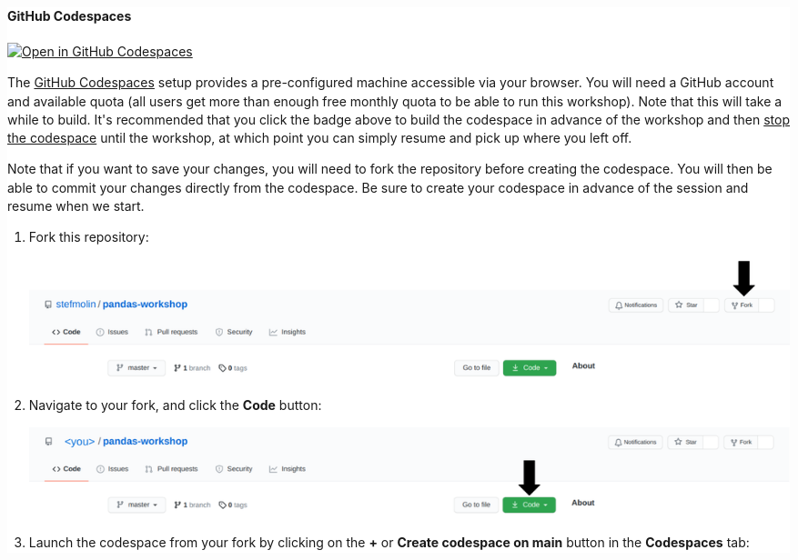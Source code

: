 #### GitHub Codespaces

[![Open in GitHub Codespaces](https://github.com/codespaces/badge.svg)](https://codespaces.new/stefmolin/pandas-workshop)

The [GitHub Codespaces](https://github.com/features/codespaces) setup provides a pre-configured machine accessible via your browser. You will need a GitHub account and available quota (all users get more than enough free monthly quota to be able to run this workshop). Note that this will take a while to build. It's recommended that you click the badge above to build the codespace in advance of the workshop and then [stop the codespace](https://docs.github.com/en/codespaces/developing-in-codespaces/stopping-and-starting-a-codespace) until the workshop, at which point you can simply resume and pick up where you left off.

Note that if you want to save your changes, you will need to fork the repository before creating the codespace. You will then be able to commit your changes directly from the codespace. Be sure to create your codespace in advance of the session and resume when we start.

1. Fork this repository:

    ![location of fork button in GitHub](./media/fork_button.png)

2. Navigate to your fork, and click the **Code** button:

    ![location of code button in GitHub](./media/code_button.png)

3. Launch the codespace from your fork by clicking on the **+** or **Create codespace on main** button in the **Codespaces** tab:

